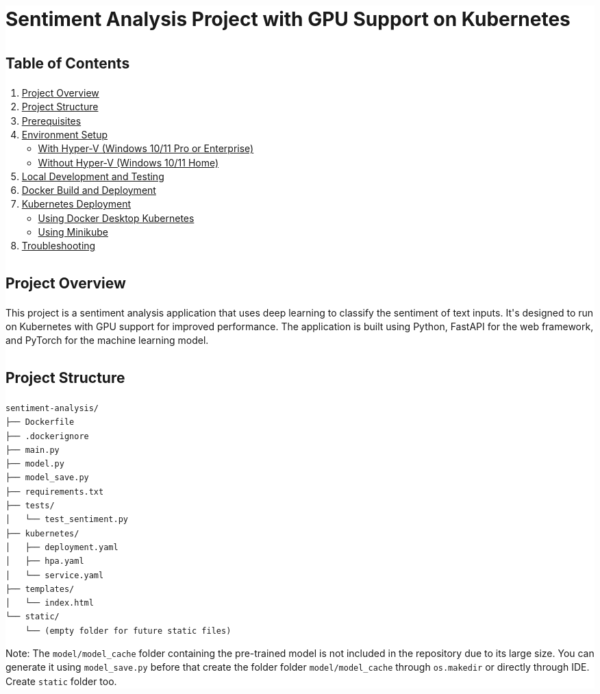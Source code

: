 # Sentiment Analysis Project with GPU Support on Kubernetes

## Table of Contents
1. [Project Overview](#project-overview)
2. [Project Structure](#project-structure)
3. [Prerequisites](#prerequisites)
4. [Environment Setup](#environment-setup)
   - [With Hyper-V (Windows 10/11 Pro or Enterprise)](#with-hyper-v-windows-1011-pro-or-enterprise)
   - [Without Hyper-V (Windows 10/11 Home)](#without-hyper-v-windows-1011-home)
5. [Local Development and Testing](#local-development-and-testing)
6. [Docker Build and Deployment](#docker-build-and-deployment)
7. [Kubernetes Deployment](#kubernetes-deployment)
   - [Using Docker Desktop Kubernetes](#using-docker-desktop-kubernetes)
   - [Using Minikube](#using-minikube)
8. [Troubleshooting](#troubleshooting)


## Project Overview

This project is a sentiment analysis application that uses deep learning to classify the sentiment of text inputs. It's designed to run on Kubernetes with GPU support for improved performance. The application is built using Python, FastAPI for the web framework, and PyTorch for the machine learning model.

## Project Structure

```
sentiment-analysis/
├── Dockerfile
├── .dockerignore
├── main.py
├── model.py
├── model_save.py
├── requirements.txt
├── tests/
│   └── test_sentiment.py
├── kubernetes/
│   ├── deployment.yaml
│   ├── hpa.yaml
│   └── service.yaml
├── templates/
│   └── index.html
└── static/
    └── (empty folder for future static files)
```

Note: The `model/model_cache` folder containing the pre-trained model is not included in the repository due to its large size. You can generate it using `model_save.py` before that create the folder folder `model/model_cache` through `os.makedir` or directly through IDE. Create `static` folder too.
